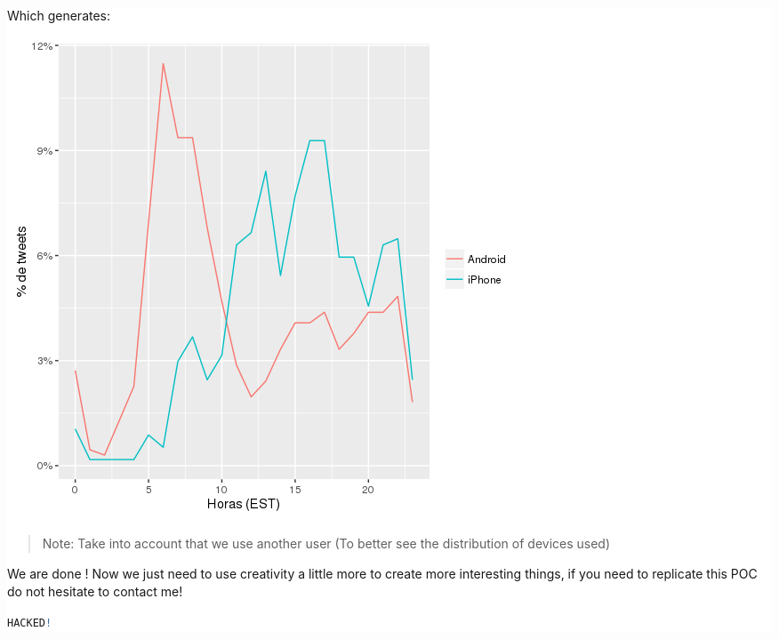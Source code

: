 Which generates: 

![](/images/disp.png)

> Note: Take into account that we use another user (To better see the distribution of devices used)

We are done ! Now we just need to use creativity a little more to create more interesting things, if you need to replicate this POC do not hesitate to contact me!

~~~R
HACKED!
~~~
